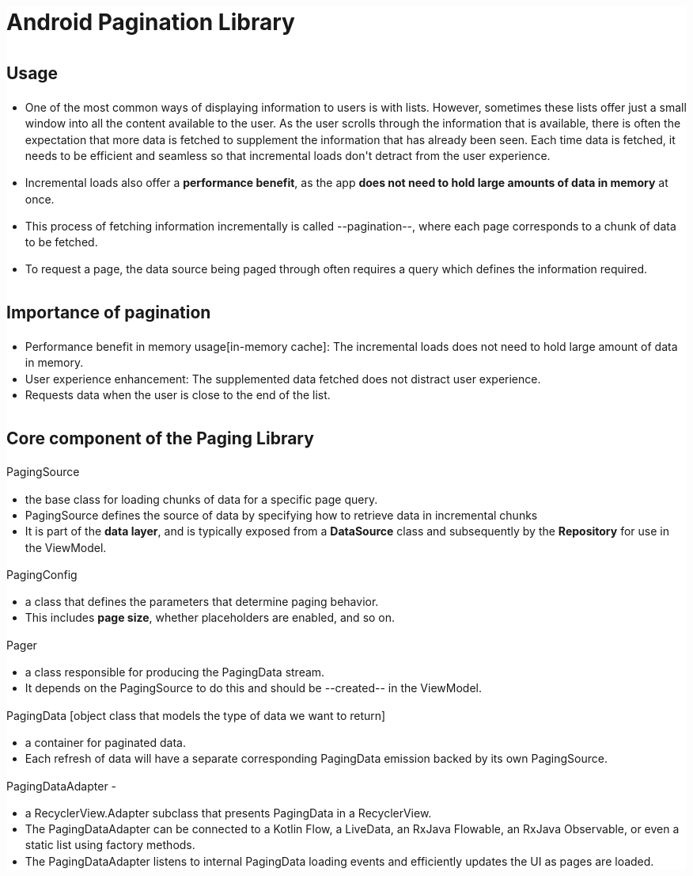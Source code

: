 # Android Pagination Library

## Usage
- One of the most common ways of displaying information to users is with lists. 
However, sometimes these lists offer just a small window into all the content available to the user. 
As the user scrolls through the information that is available, there is often the expectation that more data is fetched to supplement the information that has already been seen. 
Each time data is fetched, it needs to be efficient and seamless so that incremental loads don't detract from the user experience. 
- Incremental loads also offer a **performance benefit**, as the app **does not need to hold large amounts of data in memory** at once.

- This process of fetching information incrementally is called --pagination--, where each page corresponds to a chunk of data to be fetched. 
- To request a page, the data source being paged through often requires a query which defines the information required.

## Importance of pagination
- Performance benefit in memory usage[in-memory cache]: The incremental loads does not need to hold large amount of data in memory.
- User experience enhancement: The supplemented data fetched does not distract user experience.
- Requests data when the user is close to the end of the list.

## Core component of the Paging Library
PagingSource 
- the base class for loading chunks of data for a specific page query. 
- PagingSource defines the source of data by specifying how to retrieve data in incremental chunks
- It is part of the **data layer**, and is typically exposed from a **DataSource** class and subsequently by the **Repository** for use in the ViewModel.

PagingConfig 
- a class that defines the parameters that determine paging behavior. 
- This includes **page size**, whether placeholders are enabled, and so on.

Pager 
- a class responsible for producing the PagingData stream. 
- It depends on the PagingSource to do this and should be --created-- in the ViewModel.

PagingData [object class that models the type of data we want to return]
- a container for paginated data. 
- Each refresh of data will have a separate corresponding PagingData emission backed by its own PagingSource.

PagingDataAdapter -
- a RecyclerView.Adapter subclass that presents PagingData in a RecyclerView. 
- The PagingDataAdapter can be connected to a Kotlin Flow, a LiveData, an RxJava Flowable, an RxJava Observable, or even a static list using factory methods. 
- The PagingDataAdapter listens to internal PagingData loading events and efficiently updates the UI as pages are loaded.
